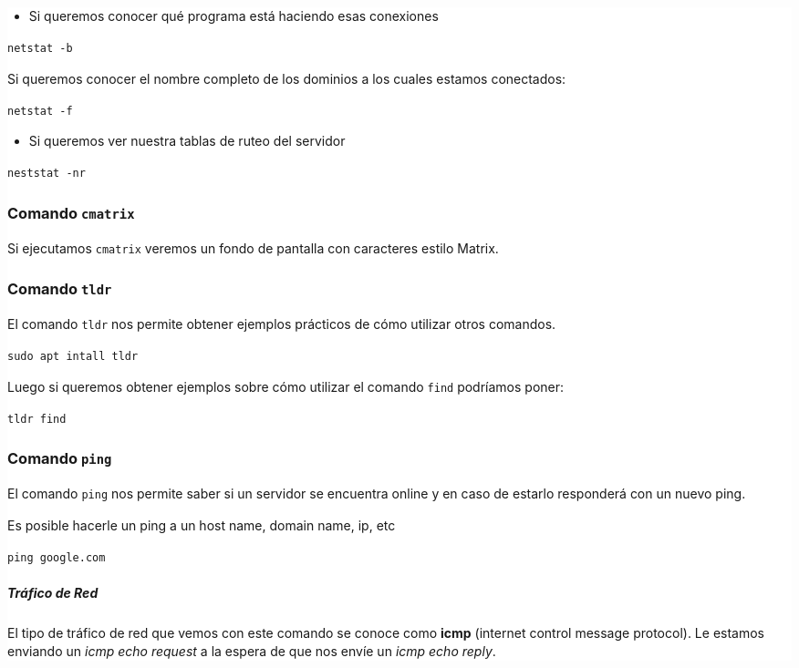 

* Si queremos conocer qué programa está haciendo esas conexiones

```
netstat -b
```



Si queremos conocer el nombre completo de los dominios a los cuales estamos conectados:

```
netstat -f
```

 

* Si queremos ver nuestra tablas de ruteo del servidor

```
neststat -nr
```



### Comando `cmatrix`

Si ejecutamos `cmatrix` veremos un fondo de pantalla con caracteres estilo Matrix.



### Comando `tldr`

El comando `tldr` nos permite obtener ejemplos prácticos de cómo utilizar otros comandos.

```
sudo apt intall tldr
```

Luego si queremos obtener ejemplos sobre cómo utilizar el comando `find` podríamos poner:

```
tldr find
```



### Comando `ping`

El comando `ping` nos permite saber si un servidor se encuentra online y en caso de estarlo responderá con un nuevo ping.

Es posible hacerle un ping a un host name, domain name, ip, etc

```
ping google.com
```



##### Tráfico de Red

El tipo de tráfico de red que vemos con este comando se conoce como **icmp** (internet control message protocol).  Le estamos enviando un *icmp echo request* a la espera de que nos envíe un *icmp echo reply*.
